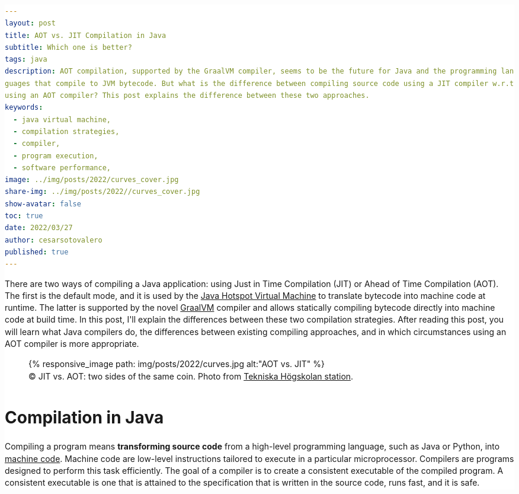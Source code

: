 ```yaml
---
layout: post
title: AOT vs. JIT Compilation in Java
subtitle: Which one is better?
tags: java
description: AOT compilation, supported by the GraalVM compiler, seems to be the future for Java and the programming languages that compile to JVM bytecode. But what is the difference between compiling source code using a JIT compiler w.r.t using an AOT compiler? This post explains the difference between these two approaches.
keywords:
  - java virtual machine,
  - compilation strategies,
  - compiler,
  - program execution,
  - software performance,
image: ../img/posts/2022/curves_cover.jpg
share-img: ../img/posts/2022//curves_cover.jpg
show-avatar: false 
toc: true
date: 2022/03/27
author: cesarsotovalero
published: true
---
```


There are two ways of compiling a Java application: using Just in Time Compilation (JIT) or Ahead of Time Compilation (AOT).
The first is the default mode, and it is used by the [Java Hotspot Virtual Machine](https://www.oracle.com/java/technologies/javase/vmoptions-jsp.html) to translate bytecode into machine code at runtime.
The latter is supported by the novel [GraalVM](https://www.graalvm.org/) compiler and allows statically compiling bytecode directly into machine code at build time.
In this post, I'll explain the differences between these two compilation strategies.
After reading this post, you will learn what Java compilers do, the differences between existing compiling approaches, and in which circumstances using an AOT compiler is more appropriate.

<figure class="jb_picture">
  {% responsive_image path: img/posts/2022/curves.jpg alt:"AOT vs. JIT" %}
  <figcaption class="stroke"> 
    &#169; JIT vs. AOT: two sides of the same coin. Photo from <a href="https://goo.gl/maps/j8GC4KtHEXoKxLpB8">Tekniska Högskolan station</a>.
  </figcaption>
</figure>

# Compilation in Java

Compiling a program means **transforming source code** from a high-level programming language, such as Java or Python, into [machine code](https://en.wikipedia.org/wiki/Machine_code).
Machine code are low-level instructions tailored to execute in a particular microprocessor.
Compilers are programs designed to perform this task efficiently.
The goal of a compiler is to create a consistent executable of the compiled program.
A consistent executable is one that is attained to the specification that is written in the source code, runs fast, and it is safe.
